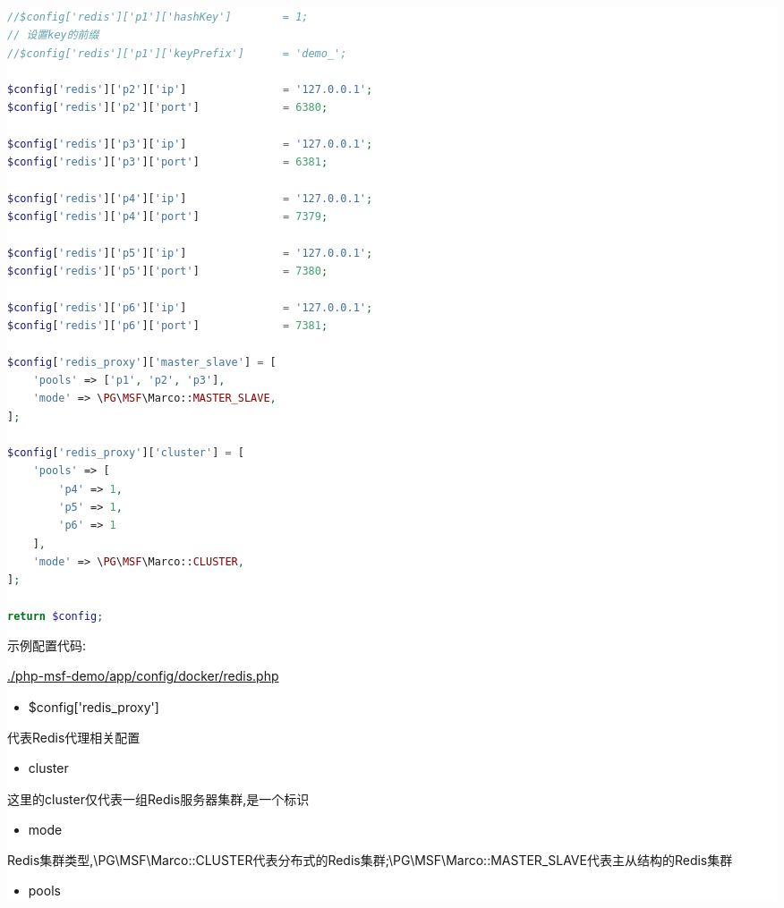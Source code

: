 ```php
//$config['redis']['p1']['hashKey']        = 1;
// 设置key的前缀
//$config['redis']['p1']['keyPrefix']      = 'demo_';

$config['redis']['p2']['ip']               = '127.0.0.1';
$config['redis']['p2']['port']             = 6380;

$config['redis']['p3']['ip']               = '127.0.0.1';
$config['redis']['p3']['port']             = 6381;

$config['redis']['p4']['ip']               = '127.0.0.1';
$config['redis']['p4']['port']             = 7379;

$config['redis']['p5']['ip']               = '127.0.0.1';
$config['redis']['p5']['port']             = 7380;

$config['redis']['p6']['ip']               = '127.0.0.1';
$config['redis']['p6']['port']             = 7381;

$config['redis_proxy']['master_slave'] = [
    'pools' => ['p1', 'p2', 'p3'],
    'mode' => \PG\MSF\Marco::MASTER_SLAVE,
];

$config['redis_proxy']['cluster'] = [
    'pools' => [
        'p4' => 1,
        'p5' => 1,
        'p6' => 1
    ],
    'mode' => \PG\MSF\Marco::CLUSTER,
];

return $config;
```

示例配置代码:

[./php-msf-demo/app/config/docker/redis.php](https://github.com/pinguo/php-msf/pinguo/config/docker/redis.php)

- $config['redis_proxy']

代表Redis代理相关配置

- cluster

这里的cluster仅代表一组Redis服务器集群,是一个标识

- mode

Redis集群类型,\PG\MSF\Marco::CLUSTER代表分布式的Redis集群;\PG\MSF\Marco::MASTER_SLAVE代表主从结构的Redis集群

- pools
